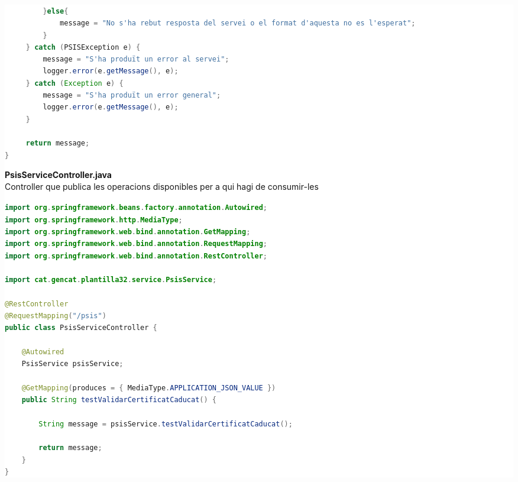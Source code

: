 ```java
		 }else{
			 message = "No s'ha rebut resposta del servei o el format d'aquesta no es l'esperat";
		 }
	 } catch (PSISException e) {
		 message = "S'ha produït un error al servei";
		 logger.error(e.getMessage(), e);
	 } catch (Exception e) {
		 message = "S'ha produït un error general";
		 logger.error(e.getMessage(), e);
	 }
	 
	 return message;
}
```

**PsisServiceController.java**  
Controller que publica les operacions disponibles per a qui hagi de consumir-les

```java
import org.springframework.beans.factory.annotation.Autowired;
import org.springframework.http.MediaType;
import org.springframework.web.bind.annotation.GetMapping;
import org.springframework.web.bind.annotation.RequestMapping;
import org.springframework.web.bind.annotation.RestController;

import cat.gencat.plantilla32.service.PsisService;

@RestController
@RequestMapping("/psis")
public class PsisServiceController {

	@Autowired
	PsisService psisService;

	@GetMapping(produces = { MediaType.APPLICATION_JSON_VALUE })
	public String testValidarCertificatCaducat() {
		
		String message = psisService.testValidarCertificatCaducat();
		
		return message;
	}
}
```
